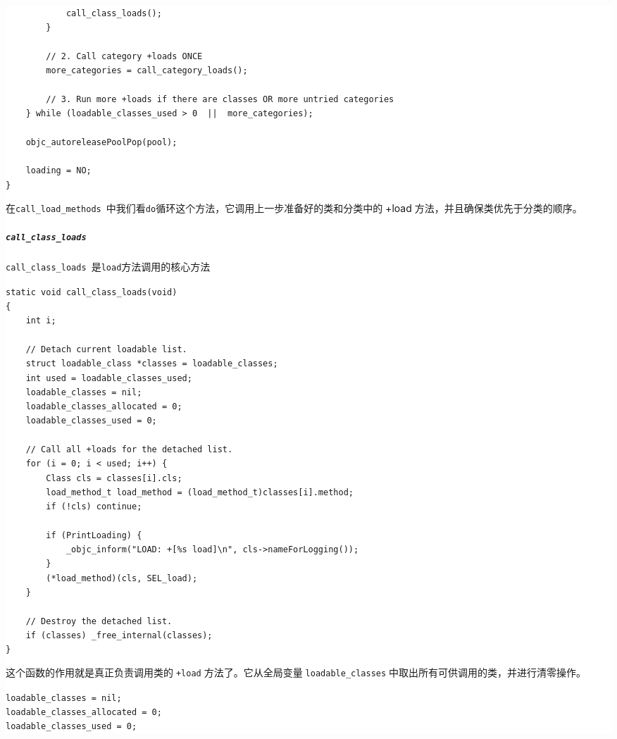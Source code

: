```
            call_class_loads();
        }

        // 2. Call category +loads ONCE
        more_categories = call_category_loads();

        // 3. Run more +loads if there are classes OR more untried categories
    } while (loadable_classes_used > 0  ||  more_categories);

    objc_autoreleasePoolPop(pool);

    loading = NO;
}
```
在`call_load_methods `中我们看`do`循环这个方法，它调用上一步准备好的类和分类中的 +load 方法，并且确保类优先于分类的顺序。

##### `call_class_loads `
`call_class_loads `是`load`方法调用的核心方法

```
static void call_class_loads(void)
{
    int i;

    // Detach current loadable list.
    struct loadable_class *classes = loadable_classes;
    int used = loadable_classes_used;
    loadable_classes = nil;
    loadable_classes_allocated = 0;
    loadable_classes_used = 0;

    // Call all +loads for the detached list.
    for (i = 0; i < used; i++) {
        Class cls = classes[i].cls;
        load_method_t load_method = (load_method_t)classes[i].method;
        if (!cls) continue;

        if (PrintLoading) {
            _objc_inform("LOAD: +[%s load]\n", cls->nameForLogging());
        }
        (*load_method)(cls, SEL_load);
    }

    // Destroy the detached list.
    if (classes) _free_internal(classes);
}
```
这个函数的作用就是真正负责调用类的 `+load` 方法了。它从全局变量 `loadable_classes` 中取出所有可供调用的类，并进行清零操作。

```
loadable_classes = nil;
loadable_classes_allocated = 0;
loadable_classes_used = 0;
```
